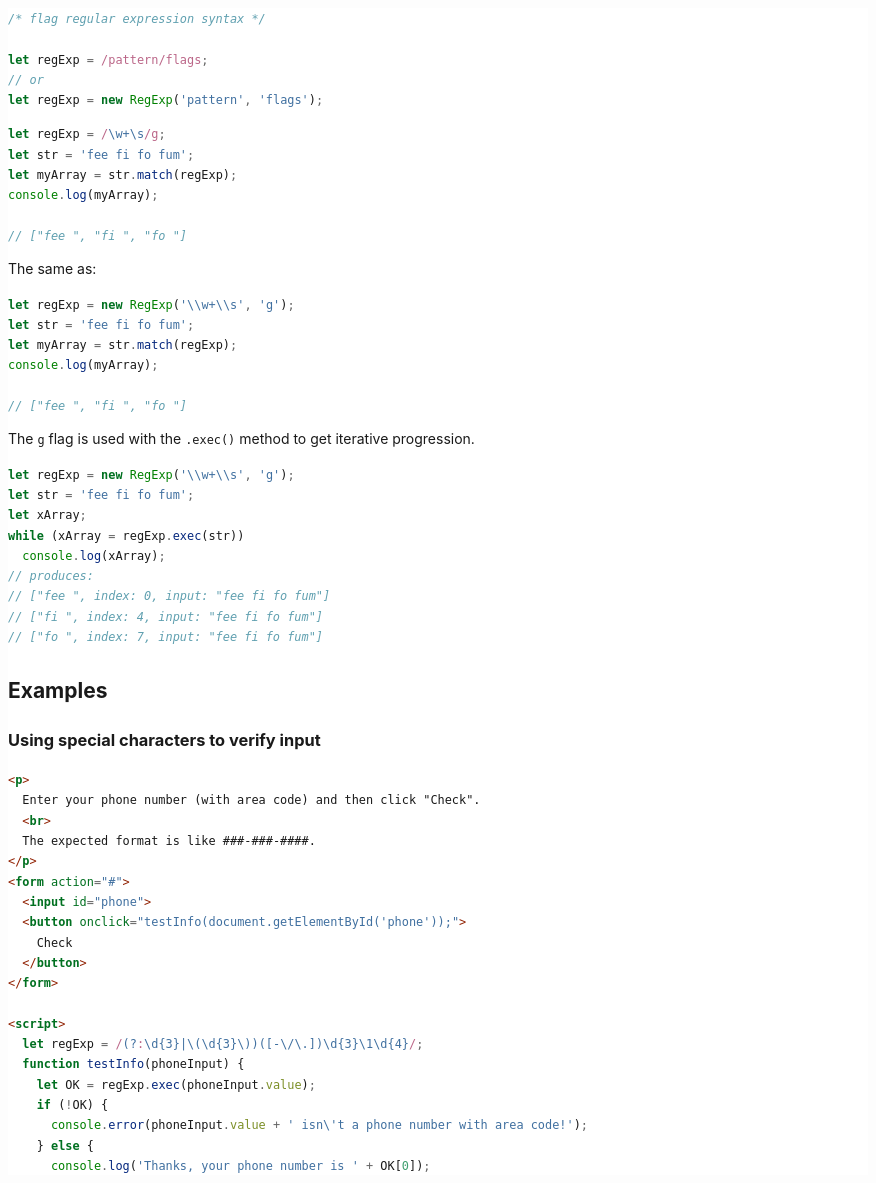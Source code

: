 ```js
/* flag regular expression syntax */

let regExp = /pattern/flags;
// or
let regExp = new RegExp('pattern', 'flags');
```

```js
let regExp = /\w+\s/g;
let str = 'fee fi fo fum';
let myArray = str.match(regExp);
console.log(myArray);

// ["fee ", "fi ", "fo "]
```

The same as: 

```js
let regExp = new RegExp('\\w+\\s', 'g');
let str = 'fee fi fo fum';
let myArray = str.match(regExp);
console.log(myArray);

// ["fee ", "fi ", "fo "]
```

The `g` flag is used with the `.exec()` method to get iterative progression.

```js
let regExp = new RegExp('\\w+\\s', 'g');
let str = 'fee fi fo fum';
let xArray;
while (xArray = regExp.exec(str))
  console.log(xArray);
// produces:
// ["fee ", index: 0, input: "fee fi fo fum"]
// ["fi ", index: 4, input: "fee fi fo fum"]
// ["fo ", index: 7, input: "fee fi fo fum"]
```

## Examples

### Using special characters to verify input

```html
<p>
  Enter your phone number (with area code) and then click "Check".
  <br>
  The expected format is like ###-###-####.
</p>
<form action="#">
  <input id="phone">
  <button onclick="testInfo(document.getElementById('phone'));">
    Check
  </button>
</form>

<script>
  let regExp = /(?:\d{3}|\(\d{3}\))([-\/\.])\d{3}\1\d{4}/;
  function testInfo(phoneInput) {
    let OK = regExp.exec(phoneInput.value);
    if (!OK) {
      console.error(phoneInput.value + ' isn\'t a phone number with area code!');
    } else {
      console.log('Thanks, your phone number is ' + OK[0]);
```